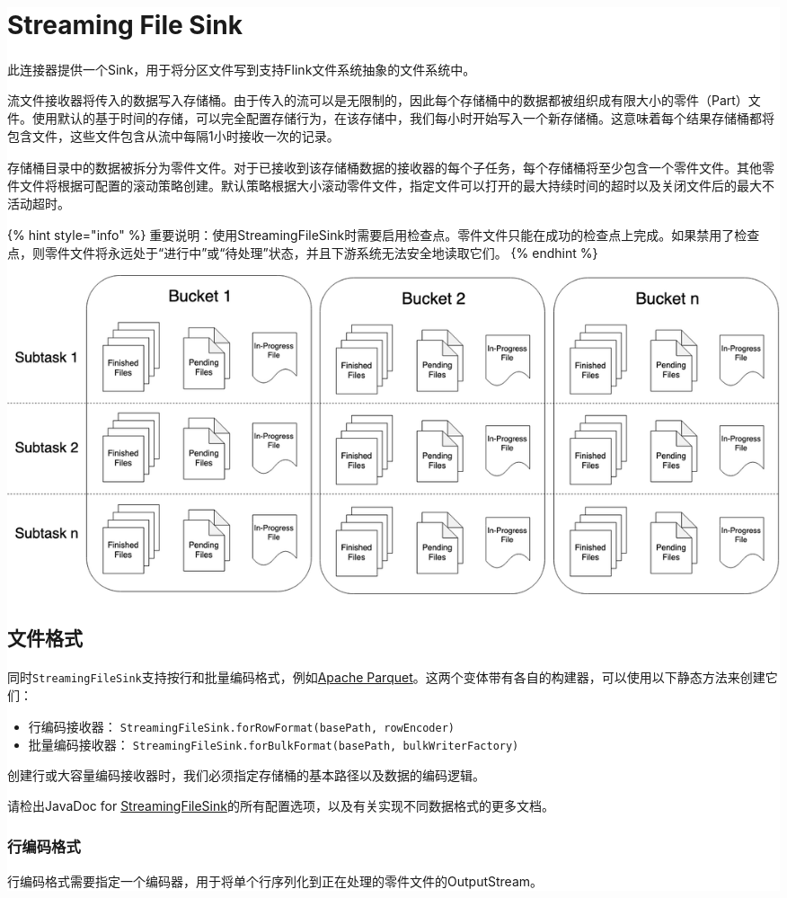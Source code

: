 # Streaming File Sink

此连接器提供一个Sink，用于将分区文件写到支持Flink文件系统抽象的文件系统中。

流文件接收器将传入的数据写入存储桶。由于传入的流可以是无限制的，因此每个存储桶中的数据都被组织成有限大小的零件（Part）文件。使用默认的基于时间的存储，可以完全配置存储行为，在该存储中，我们每小时开始写入一个新存储桶。这意味着每个结果存储桶都将包含文件，这些文件包含从流中每隔1小时接收一次的记录。

存储桶目录中的数据被拆分为零件文件。对于已接收到该存储桶数据的接收器的每个子任务，每个存储桶将至少包含一个零件文件。其他零件文件将根据可配置的滚动策略创建。默认策略根据大小滚动零件文件，指定文件可以打开的最大持续时间的超时以及关闭文件后的最大不活动超时。

{% hint style="info" %}
重要说明：使用StreamingFileSink时需要启用检查点。零件文件只能在成功的检查点上完成。如果禁用了检查点，则零件文件将永远处于“进行中”或“待处理”状态，并且下游系统无法安全地读取它们。
{% endhint %}



![](../../.gitbook/assets/image%20%2837%29.png)



## 文件格式

同时`StreamingFileSink`支持按行和批量编码格式，例如[Apache Parquet](http://parquet.apache.org/)。这两个变体带有各自的构建器，可以使用以下静态方法来创建它们：

* 行编码接收器： `StreamingFileSink.forRowFormat(basePath, rowEncoder)`
* 批量编码接收器： `StreamingFileSink.forBulkFormat(basePath, bulkWriterFactory)`

创建行或大容量编码接收器时，我们必须指定存储桶的基本路径以及数据的编码逻辑。

请检出JavaDoc for [StreamingFileSink](https://ci.apache.org/projects/flink/flink-docs-release-1.10/api/java/org/apache/flink/streaming/api/functions/sink/filesystem/StreamingFileSink.html)的所有配置选项，以及有关实现不同数据格式的更多文档。

### **行编码格式**

行编码格式需要指定一个编码器，用于将单个行序列化到正在处理的零件文件的OutputStream。
